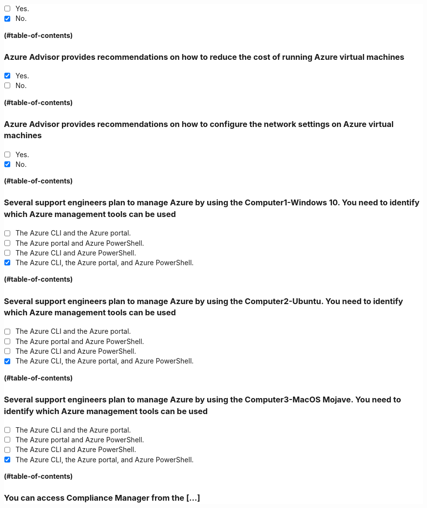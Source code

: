 - [ ] Yes.
- [x] No.

**(#table-of-contents)**

### Azure Advisor provides recommendations on how to reduce the cost of running Azure virtual machines

- [x] Yes.
- [ ] No.

**(#table-of-contents)**

### Azure Advisor provides recommendations on how to configure the network settings on Azure virtual machines

- [ ] Yes.
- [x] No.

**(#table-of-contents)**

### Several support engineers plan to manage Azure by using the Computer1-Windows 10. You need to identify which Azure management tools can be used

- [ ] The Azure CLI and the Azure portal.
- [ ] The Azure portal and Azure PowerShell.
- [ ] The Azure CLI and Azure PowerShell.
- [x] The Azure CLI, the Azure portal, and Azure PowerShell.

**(#table-of-contents)**

### Several support engineers plan to manage Azure by using the Computer2-Ubuntu. You need to identify which Azure management tools can be used

- [ ] The Azure CLI and the Azure portal.
- [ ] The Azure portal and Azure PowerShell.
- [ ] The Azure CLI and Azure PowerShell.
- [x] The Azure CLI, the Azure portal, and Azure PowerShell.

**(#table-of-contents)**

### Several support engineers plan to manage Azure by using the Computer3-MacOS Mojave. You need to identify which Azure management tools can be used

- [ ] The Azure CLI and the Azure portal.
- [ ] The Azure portal and Azure PowerShell.
- [ ] The Azure CLI and Azure PowerShell.
- [x] The Azure CLI, the Azure portal, and Azure PowerShell.

**(#table-of-contents)**

### You can access Compliance Manager from the [...]
